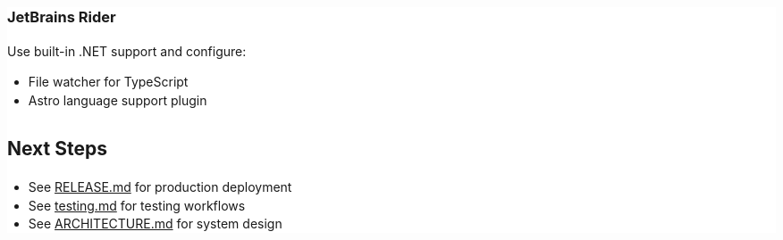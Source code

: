 ### JetBrains Rider

Use built-in .NET support and configure:

- File watcher for TypeScript
- Astro language support plugin

## Next Steps

- See [RELEASE.md](../RELEASE.md) for production deployment
- See [testing.md](testing.md) for testing workflows
- See [ARCHITECTURE.md](../ARCHITECTURE.md) for system design
